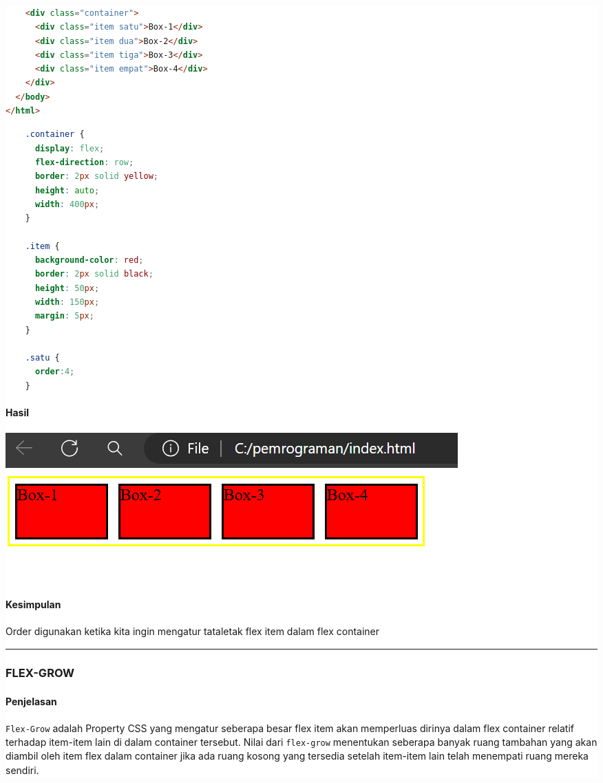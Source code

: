 ```Html
    <div class="container">
      <div class="item satu">Box-1</div>
      <div class="item dua">Box-2</div>
      <div class="item tiga">Box-3</div>
      <div class="item empat">Box-4</div>
    </div>
  </body>
</html>
```

```css
    .container {
      display: flex;
      flex-direction: row;
      border: 2px solid yellow;
      height: auto;
      width: 400px;
    }
    
    .item {
      background-color: red;
      border: 2px solid black;
      height: 50px;
      width: 150px;
      margin: 5px;
    }
    
    .satu { 
      order:4; 
    }
```
#### Hasil
![](assep/fit.png)
#### Kesimpulan 
Order digunakan ketika kita ingin mengatur tataletak flex item dalam flex container 

---
### FLEX-GROW
#### Penjelasan 
`Flex-Grow` adalah Property CSS yang mengatur seberapa besar flex item akan memperluas dirinya dalam flex container relatif terhadap item-item lain di dalam container tersebut. Nilai dari `flex-grow` menentukan seberapa banyak ruang tambahan yang akan diambil oleh item flex dalam container jika ada ruang kosong yang tersedia setelah item-item lain telah menempati ruang mereka sendiri. 
